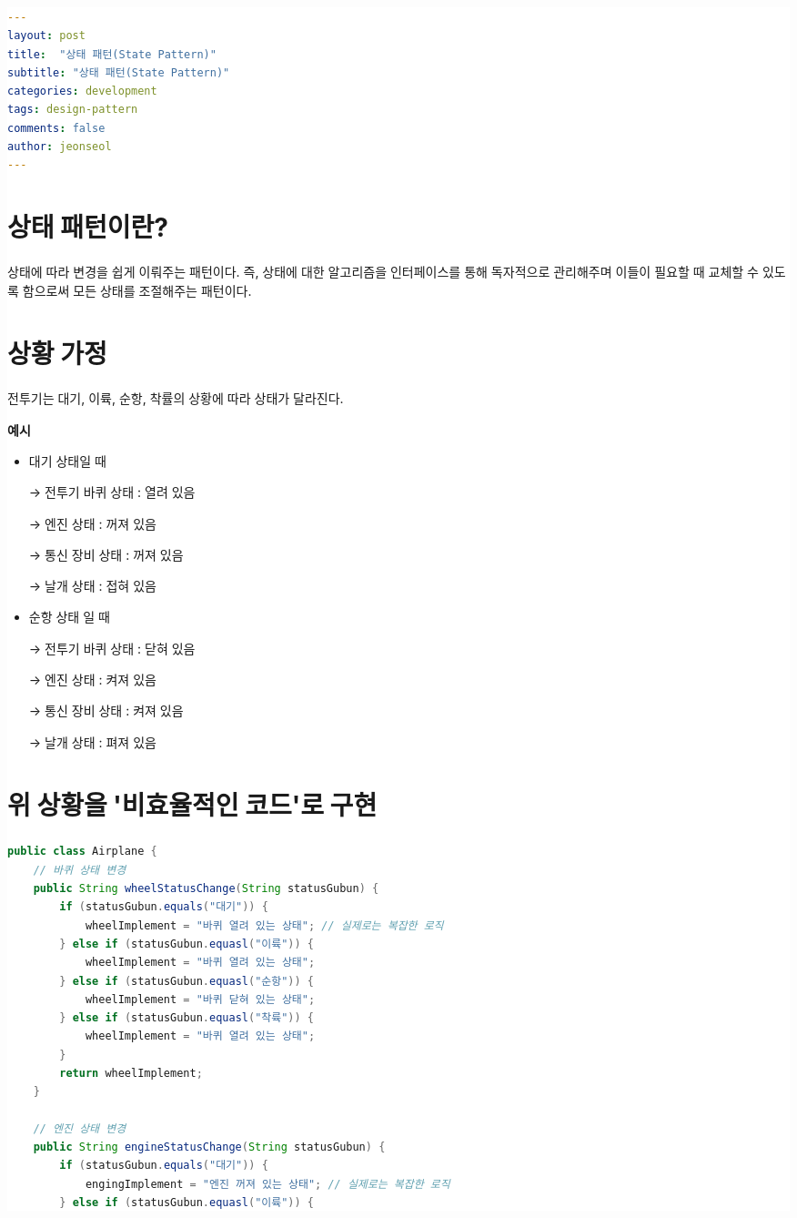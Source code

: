 ```yaml
---
layout: post
title:  "상태 패턴(State Pattern)"
subtitle: "상태 패턴(State Pattern)"
categories: development
tags: design-pattern
comments: false
author: jeonseol
---
```


# 상태 패턴이란?

상태에 따라 변경을 쉽게 이뤄주는 패턴이다. 즉, 상태에 대한 알고리즘을 인터페이스를 통해 독자적으로 관리해주며 이들이 필요할 때 교체할 수 있도록 함으로써 모든 상태를 조절해주는 패턴이다. 

# 상황 가정

전투기는 대기, 이륙, 순항, 착률의 상황에 따라 상태가 달라진다. 

**예시**

- 대기 상태일 때

    → 전투기 바퀴 상태 : 열려 있음

    → 엔진 상태 : 꺼져 있음

    → 통신 장비 상태 : 꺼져 있음

    → 날개 상태  : 접혀 있음

- 순항 상태 일 때

    → 전투기 바퀴 상태 : 닫혀 있음

    → 엔진 상태 : 켜져 있음

    → 통신 장비 상태 : 켜져 있음

    → 날개 상태  : 펴져 있음

# 위 상황을 '비효율적인 코드'로 구현

```java
public class Airplane {
    // 바퀴 상태 변경
    public String wheelStatusChange(String statusGubun) {
        if (statusGubun.equals("대기")) {
            wheelImplement = "바퀴 열려 있는 상태"; // 실제로는 복잡한 로직
        } else if (statusGubun.equasl("이륙")) {
            wheelImplement = "바퀴 열려 있는 상태";
        } else if (statusGubun.equasl("순항")) {
            wheelImplement = "바퀴 닫혀 있는 상태";
        } else if (statusGubun.equasl("착륙")) {
            wheelImplement = "바퀴 열려 있는 상태";
        }
        return wheelImplement;
    }

    // 엔진 상태 변경
    public String engineStatusChange(String statusGubun) {
        if (statusGubun.equals("대기")) {
            engingImplement = "엔진 꺼져 있는 상태"; // 실제로는 복잡한 로직
        } else if (statusGubun.equasl("이륙")) {
```